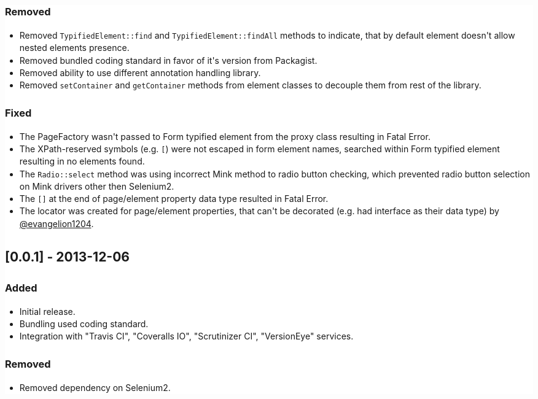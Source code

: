 ### Removed
- Removed `TypifiedElement::find` and `TypifiedElement::findAll` methods to indicate, that by default element doesn't allow nested elements presence.
- Removed bundled coding standard in favor of it's version from Packagist.
- Removed ability to use different annotation handling library.
- Removed `setContainer` and `getContainer` methods from element classes to decouple them from rest of the library.

### Fixed
- The PageFactory wasn't passed to Form typified element from the proxy class resulting in Fatal Error.
- The XPath-reserved symbols (e.g. `[`) were not escaped in form element names, searched within Form typified element resulting in no elements found.
- The `Radio::select` method was using incorrect Mink method to radio button checking, which prevented radio button selection on Mink drivers other then Selenium2.
- The `[]` at the end of page/element property data type resulted in Fatal Error.
- The locator was created for page/element properties, that can't be decorated (e.g. had interface as their data type) by [@evangelion1204].

## [0.0.1] - 2013-12-06
### Added
- Initial release.
- Bundling used coding standard.
- Integration with "Travis CI", "Coveralls IO", "Scrutinizer CI", "VersionEye" services.

### Removed
- Removed dependency on Selenium2.

[Unreleased]: https://github.com/qa-tools/qa-tools/compare/v1.2.3...HEAD
[1.2.3]: https://github.com/qa-tools/qa-tools/compare/v1.2.2...v1.2.3
[1.2.2]: https://github.com/qa-tools/qa-tools/compare/v1.2.1...v1.2.2
[1.2.1]: https://github.com/qa-tools/qa-tools/compare/v1.2.0...v1.2.1
[1.2.0]: https://github.com/qa-tools/qa-tools/compare/v1.1.0...v1.2.0
[1.1.0]: https://github.com/qa-tools/qa-tools/compare/v1.0.1...v1.1.0
[1.0.1]: https://github.com/qa-tools/qa-tools/compare/v1.0.0...v1.0.1
[1.0.0]: https://github.com/qa-tools/qa-tools/compare/v0.0.1...v1.0.0
[@evangelion1204]: https://github.com/evangelion1204
[@fonsecas72]: https://github.com/fonsecas72
[@slde-gorillaman]: https://github.com/slde-gorillaman
[@LewisW]: https://github.com/LewisW
